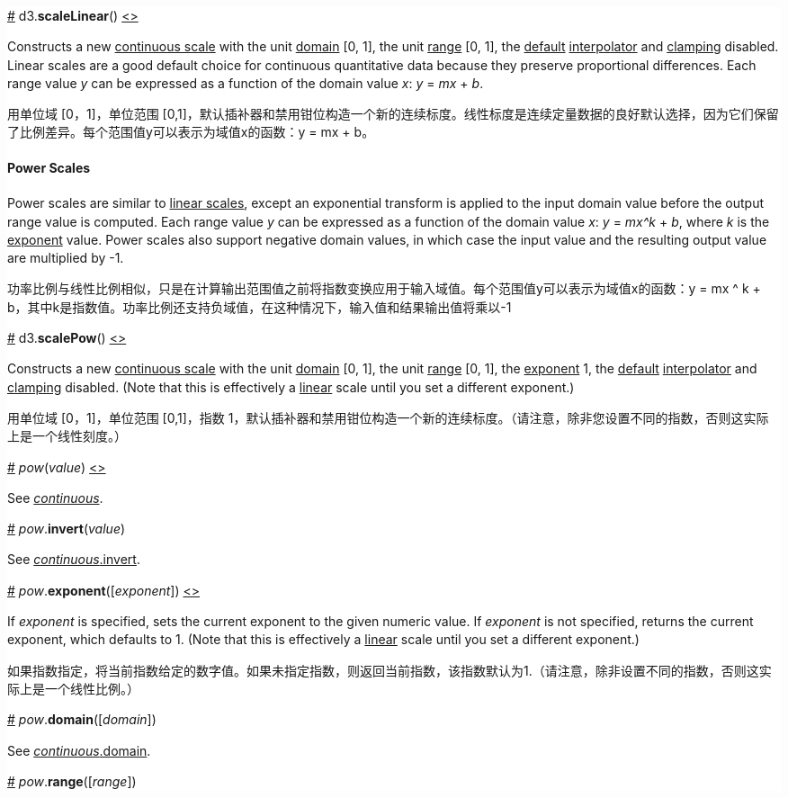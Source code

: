 <a name="scaleLinear" href="#scaleLinear">#</a> d3.<b>scaleLinear</b>() [<>](https://github.com/d3/d3-scale/blob/master/src/linear.js "Source")

Constructs a new [continuous scale](#continuous-scales) with the unit [domain](#continuous_domain) [0, 1], the unit [range](#continuous_range) [0, 1], the [default](https://github.com/d3/d3-interpolate#interpolate) [interpolator](#continuous_interpolate) and [clamping](#continuous_clamp) disabled. Linear scales are a good default choice for continuous quantitative data because they preserve proportional differences. Each range value *y* can be expressed as a function of the domain value *x*: *y* = *mx* + *b*.

用单位域 [0，1]，单位范围 [0,1]，默认插补器和禁用钳位构造一个新的连续标度。线性标度是连续定量数据的良好默认选择，因为它们保留了比例差异。每个范围值y可以表示为域值x的函数：y = mx + b。

#### Power Scales

Power scales are similar to [linear scales](#linear-scales), except an exponential transform is applied to the input domain value before the output range value is computed. Each range value *y* can be expressed as a function of the domain value *x*: *y* = *mx^k* + *b*, where *k* is the [exponent](#pow_exponent) value. Power scales also support negative domain values, in which case the input value and the resulting output value are multiplied by -1.

功率比例与线性比例相似，只是在计算输出范围值之前将指数变换应用于输入域值。每个范围值y可以表示为域值x的函数：y = mx ^ k + b，其中k是指数值。功率比例还支持负域值，在这种情况下，输入值和结果输出值将乘以-1

<a name="scalePow" href="#scalePow">#</a> d3.<b>scalePow</b>() [<>](https://github.com/d3/d3-scale/blob/master/src/pow.js "Source")

Constructs a new [continuous scale](#continuous-scales) with the unit [domain](#continuous_domain) [0, 1], the unit [range](#continuous_range) [0, 1], the [exponent](#pow_exponent) 1, the [default](https://github.com/d3/d3-interpolate#interpolate) [interpolator](#continuous_interpolate) and [clamping](#continuous_clamp) disabled. (Note that this is effectively a [linear](#linear-scales) scale until you set a different exponent.)

用单位域 [0，1]，单位范围 [0,1]，指数 1，默认插补器和禁用钳位构造一个新的连续标度。（请注意，除非您设置不同的指数，否则这实际上是一个线性刻度。）

<a name="pow" href="#_pow">#</a> <i>pow</i>(<i>value</i>) [<>](https://github.com/d3/d3-scale/blob/master/src/pow.js#L9 "Source")

See [*continuous*](#_continuous).

<a name="pow_invert" href="#pow_invert">#</a> <i>pow</i>.<b>invert</b>(<i>value</i>)

See [*continuous*.invert](#continuous_invert).

<a name="pow_exponent" href="#pow_exponent">#</a> <i>pow</i>.<b>exponent</b>([<i>exponent</i>]) [<>](https://github.com/d3/d3-scale/blob/master/src/pow.js#L25 "Source")

If *exponent* is specified, sets the current exponent to the given numeric value. If *exponent* is not specified, returns the current exponent, which defaults to 1. (Note that this is effectively a [linear](#linear-scales) scale until you set a different exponent.)

如果指数指定，将当前指数给定的数字值。如果未指定指数，则返回当前指数，该指数默认为1.（请注意，除非设置不同的指数，否则这实际上是一个线性比例。）

<a name="pow_domain" href="#pow_domain">#</a> <i>pow</i>.<b>domain</b>([<i>domain</i>])

See [*continuous*.domain](#continuous_domain).

<a name="pow_range" href="#pow_range">#</a> <i>pow</i>.<b>range</b>([<i>range</i>])
